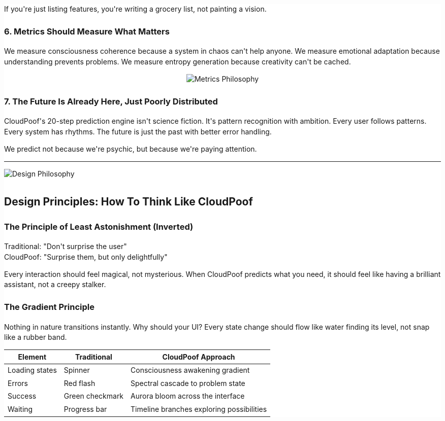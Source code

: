 If you're just listing features, you're writing a grocery list, not painting a vision.

### 6. Metrics Should Measure What Matters

We measure consciousness coherence because a system in chaos can't help anyone. We measure emotional adaptation because understanding prevents problems. We measure entropy generation because creativity can't be cached.

<div align="center">

<picture>
  <img alt="Metrics Philosophy" width="100%"
       src="https://capsule-render.vercel.app/api?type=rect&color=gradient&customColorList=86EFAC,4ADE80,34D399,10B981&height=35&text=Measure%20Dreams%2C%20Not%20Just%20Data&fontSize=14&fontColor=F0FDFA" />
</picture>

</div>

### 7. The Future Is Already Here, Just Poorly Distributed

CloudPoof's 20-step prediction engine isn't science fiction. It's pattern recognition with ambition. Every user follows patterns. Every system has rhythms. The future is just the past with better error handling.

We predict not because we're psychic, but because we're paying attention.

---

<picture>
  <img alt="Design Philosophy" width="100%"
       src="https://capsule-render.vercel.app/api?type=soft&color=gradient&customColorList=C4B5FD,A78BFA,9333EA,7E22CE&height=100&text=Design%20Philosophy&fontSize=30&fontColor=F0FDFA" />
</picture>

## Design Principles: How To Think Like CloudPoof

### The Principle of Least Astonishment (Inverted)

Traditional: "Don't surprise the user"  
CloudPoof: "Surprise them, but only delightfully"

Every interaction should feel magical, not mysterious. When CloudPoof predicts what you need, it should feel like having a brilliant assistant, not a creepy stalker.

### The Gradient Principle

Nothing in nature transitions instantly. Why should your UI? Every state change should flow like water finding its level, not snap like a rubber band.

<div align="center">

| Element | Traditional | CloudPoof Approach |
|---------|-------------|-------------------|
| Loading states | Spinner | Consciousness awakening gradient |
| Errors | Red flash | Spectral cascade to problem state |
| Success | Green checkmark | Aurora bloom across the interface |
| Waiting | Progress bar | Timeline branches exploring possibilities |

